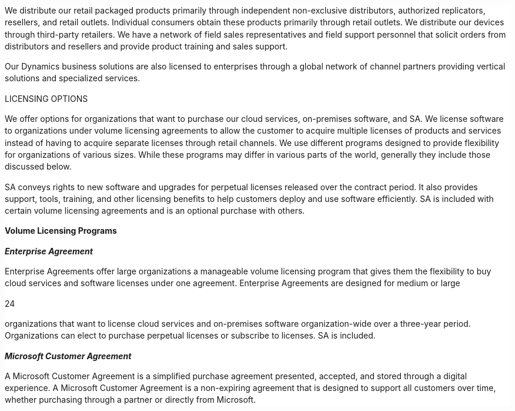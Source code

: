 
We distribute our retail packaged products primarily through independent non-exclusive distributors, authorized
replicators, resellers, and retail outlets. Individual consumers obtain these products primarily through retail outlets. We
distribute our devices through third-party retailers. We have a network of field sales representatives and field support
personnel that solicit orders from distributors and resellers and provide product training and sales support.


Our Dynamics business solutions are also licensed to enterprises through a global network of channel partners providing
vertical solutions and specialized services.


LICENSING OPTIONS


We offer options for organizations that want to purchase our cloud services, on-premises software, and SA. We license
software to organizations under volume licensing agreements to allow the customer to acquire multiple licenses of
products and services instead of having to acquire separate licenses through retail channels. We use different programs
designed to provide flexibility for organizations of various sizes. While these programs may differ in various parts of the
world, generally they include those discussed below.


SA conveys rights to new software and upgrades for perpetual licenses released over the contract period. It also provides
support, tools, training, and other licensing benefits to help customers deploy and use software efficiently. SA is included
with certain volume licensing agreements and is an optional purchase with others.


**Volume Licensing Programs**


_**Enterprise Agreement**_


Enterprise Agreements offer large organizations a manageable volume licensing program that gives them the flexibility to
buy cloud services and software licenses under one agreement. Enterprise Agreements are designed for medium or large


24


organizations that want to license cloud services and on-premises software organization-wide over a three-year period.
Organizations can elect to purchase perpetual licenses or subscribe to licenses. SA is included.


_**Microsoft Customer Agreement**_


A Microsoft Customer Agreement is a simplified purchase agreement presented, accepted, and stored through a digital
experience. A Microsoft Customer Agreement is a non-expiring agreement that is designed to support all customers over
time, whether purchasing through a partner or directly from Microsoft.
